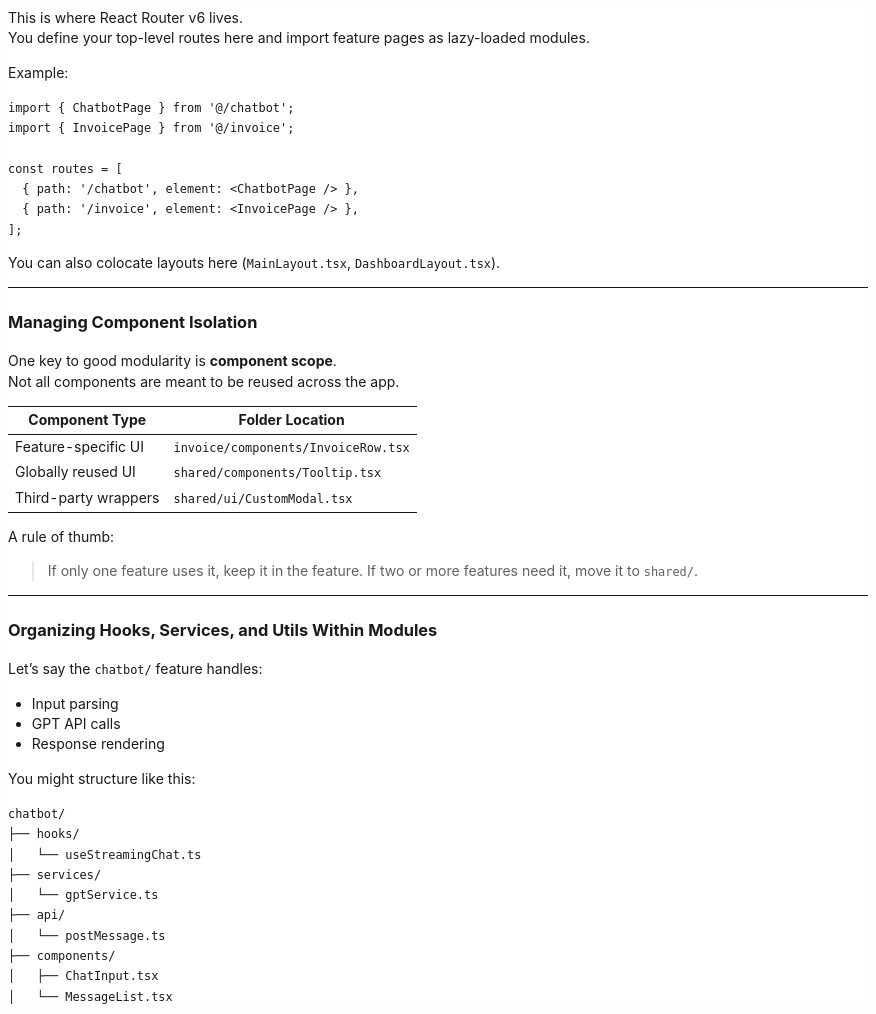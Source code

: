 This is where React Router v6 lives.  
You define your top-level routes here and import feature pages as lazy-loaded modules.

Example:

```tsx
import { ChatbotPage } from '@/chatbot';
import { InvoicePage } from '@/invoice';

const routes = [
  { path: '/chatbot', element: <ChatbotPage /> },
  { path: '/invoice', element: <InvoicePage /> },
];
```

You can also colocate layouts here (`MainLayout.tsx`, `DashboardLayout.tsx`).

---

### Managing Component Isolation

One key to good modularity is **component scope**.  
Not all components are meant to be reused across the app.

| Component Type       | Folder Location                     |
| -------------------- | ----------------------------------- |
| Feature-specific UI  | `invoice/components/InvoiceRow.tsx` |
| Globally reused UI   | `shared/components/Tooltip.tsx`     |
| Third-party wrappers | `shared/ui/CustomModal.tsx`         |

A rule of thumb:

> If only one feature uses it, keep it in the feature.
> If two or more features need it, move it to `shared/`.

---

### Organizing Hooks, Services, and Utils Within Modules

Let’s say the `chatbot/` feature handles:

* Input parsing
* GPT API calls
* Response rendering

You might structure like this:

```bash
chatbot/
├── hooks/
│   └── useStreamingChat.ts
├── services/
│   └── gptService.ts
├── api/
│   └── postMessage.ts
├── components/
│   ├── ChatInput.tsx
│   └── MessageList.tsx
```
